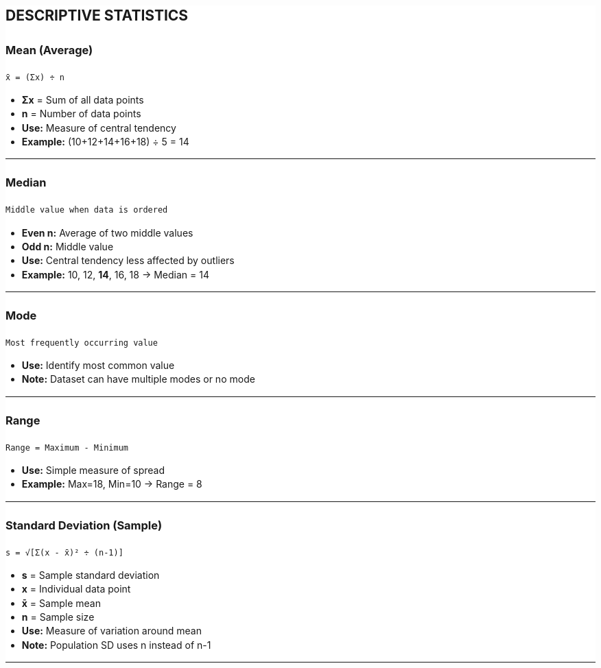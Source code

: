 
## DESCRIPTIVE STATISTICS

### **Mean (Average)**
```
x̄ = (Σx) ÷ n
```
- **Σx** = Sum of all data points
- **n** = Number of data points
- **Use:** Measure of central tendency
- **Example:** (10+12+14+16+18) ÷ 5 = 14

---

### **Median**
```
Middle value when data is ordered
```
- **Even n:** Average of two middle values
- **Odd n:** Middle value
- **Use:** Central tendency less affected by outliers
- **Example:** 10, 12, **14**, 16, 18 → Median = 14

---

### **Mode**
```
Most frequently occurring value
```
- **Use:** Identify most common value
- **Note:** Dataset can have multiple modes or no mode

---

### **Range**
```
Range = Maximum - Minimum
```
- **Use:** Simple measure of spread
- **Example:** Max=18, Min=10 → Range = 8

---

### **Standard Deviation (Sample)**
```
s = √[Σ(x - x̄)² ÷ (n-1)]
```
- **s** = Sample standard deviation
- **x** = Individual data point
- **x̄** = Sample mean
- **n** = Sample size
- **Use:** Measure of variation around mean
- **Note:** Population SD uses n instead of n-1

---
